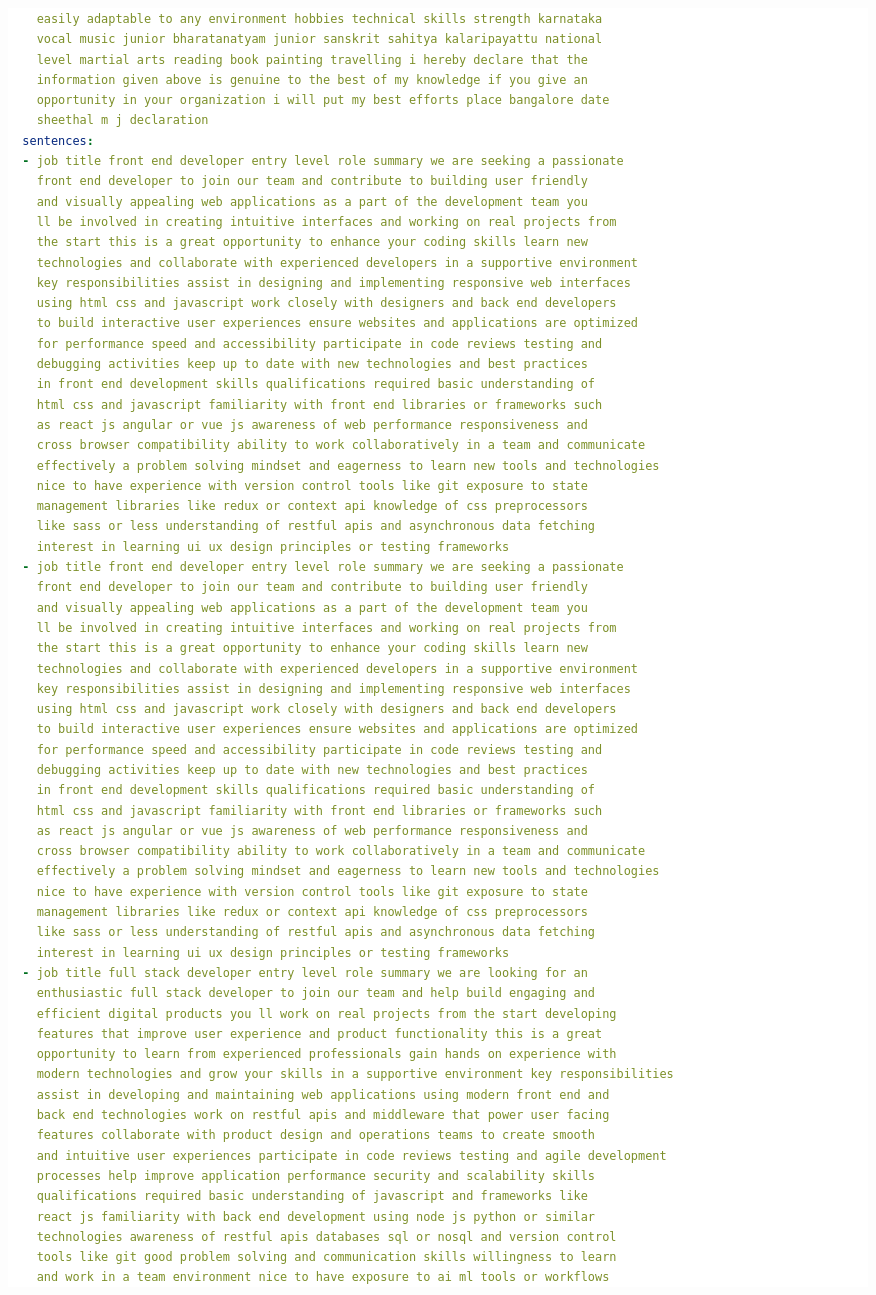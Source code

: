 ```yaml
    easily adaptable to any environment hobbies technical skills strength karnataka
    vocal music junior bharatanatyam junior sanskrit sahitya kalaripayattu national
    level martial arts reading book painting travelling i hereby declare that the
    information given above is genuine to the best of my knowledge if you give an
    opportunity in your organization i will put my best efforts place bangalore date
    sheethal m j declaration
  sentences:
  - job title front end developer entry level role summary we are seeking a passionate
    front end developer to join our team and contribute to building user friendly
    and visually appealing web applications as a part of the development team you
    ll be involved in creating intuitive interfaces and working on real projects from
    the start this is a great opportunity to enhance your coding skills learn new
    technologies and collaborate with experienced developers in a supportive environment
    key responsibilities assist in designing and implementing responsive web interfaces
    using html css and javascript work closely with designers and back end developers
    to build interactive user experiences ensure websites and applications are optimized
    for performance speed and accessibility participate in code reviews testing and
    debugging activities keep up to date with new technologies and best practices
    in front end development skills qualifications required basic understanding of
    html css and javascript familiarity with front end libraries or frameworks such
    as react js angular or vue js awareness of web performance responsiveness and
    cross browser compatibility ability to work collaboratively in a team and communicate
    effectively a problem solving mindset and eagerness to learn new tools and technologies
    nice to have experience with version control tools like git exposure to state
    management libraries like redux or context api knowledge of css preprocessors
    like sass or less understanding of restful apis and asynchronous data fetching
    interest in learning ui ux design principles or testing frameworks
  - job title front end developer entry level role summary we are seeking a passionate
    front end developer to join our team and contribute to building user friendly
    and visually appealing web applications as a part of the development team you
    ll be involved in creating intuitive interfaces and working on real projects from
    the start this is a great opportunity to enhance your coding skills learn new
    technologies and collaborate with experienced developers in a supportive environment
    key responsibilities assist in designing and implementing responsive web interfaces
    using html css and javascript work closely with designers and back end developers
    to build interactive user experiences ensure websites and applications are optimized
    for performance speed and accessibility participate in code reviews testing and
    debugging activities keep up to date with new technologies and best practices
    in front end development skills qualifications required basic understanding of
    html css and javascript familiarity with front end libraries or frameworks such
    as react js angular or vue js awareness of web performance responsiveness and
    cross browser compatibility ability to work collaboratively in a team and communicate
    effectively a problem solving mindset and eagerness to learn new tools and technologies
    nice to have experience with version control tools like git exposure to state
    management libraries like redux or context api knowledge of css preprocessors
    like sass or less understanding of restful apis and asynchronous data fetching
    interest in learning ui ux design principles or testing frameworks
  - job title full stack developer entry level role summary we are looking for an
    enthusiastic full stack developer to join our team and help build engaging and
    efficient digital products you ll work on real projects from the start developing
    features that improve user experience and product functionality this is a great
    opportunity to learn from experienced professionals gain hands on experience with
    modern technologies and grow your skills in a supportive environment key responsibilities
    assist in developing and maintaining web applications using modern front end and
    back end technologies work on restful apis and middleware that power user facing
    features collaborate with product design and operations teams to create smooth
    and intuitive user experiences participate in code reviews testing and agile development
    processes help improve application performance security and scalability skills
    qualifications required basic understanding of javascript and frameworks like
    react js familiarity with back end development using node js python or similar
    technologies awareness of restful apis databases sql or nosql and version control
    tools like git good problem solving and communication skills willingness to learn
    and work in a team environment nice to have exposure to ai ml tools or workflows
```
